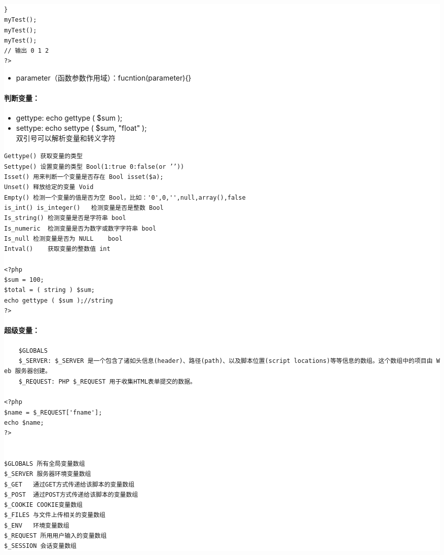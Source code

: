 ```
}
myTest();
myTest();
myTest();
// 输出 0 1 2
?>
```
- parameter（函数参数作用域）：fucntion(parameter){}  

#### 判断变量：
- gettype: echo gettype ( $sum );  
- settype: echo settype ( $sum, "float" );  
双引号可以解析变量和转义字符
 ```
Gettype() 获取变量的类型
Settype() 设置变量的类型 Bool(1:true 0:false(or ’’))
Isset()	用来判断一个变量是否存在 Bool isset($a);
Unset()	释放给定的变量	Void
Empty()	检测一个变量的值是否为空 Bool，比如：'0',0,'',null,array(),false
is_int() is_integer()	检测变量是否是整数 Bool
Is_string()	检测变量是否是字符串 bool
Is_numeric	检测变量是否为数字或数字字符串	bool
Is_null	检测变量是否为 NULL	bool
Intval()	获取变量的整数值 int
 
<?php
$sum = 100;
$total = ( string ) $sum;
echo gettype ( $sum );//string
?>
```
#### 超级变量：
```
    $GLOBALS
    $_SERVER: $_SERVER 是一个包含了诸如头信息(header)、路径(path)、以及脚本位置(script locations)等等信息的数组。这个数组中的项目由 Web 服务器创建。  
    $_REQUEST: PHP $_REQUEST 用于收集HTML表单提交的数据。  

<?php 
$name = $_REQUEST['fname']; 
echo $name; 
?>


$GLOBALS 所有全局变量数组
$_SERVER 服务器环境变量数组
$_GET	通过GET方式传递给该脚本的变量数组
$_POST	通过POST方式传递给该脚本的变量数组
$_COOKIE COOKIE变量数组
$_FILES	与文件上传相关的变量数组
$_ENV	环境变量数组
$_REQUEST 所用用户输入的变量数组
$_SESSION 会话变量数组
```
